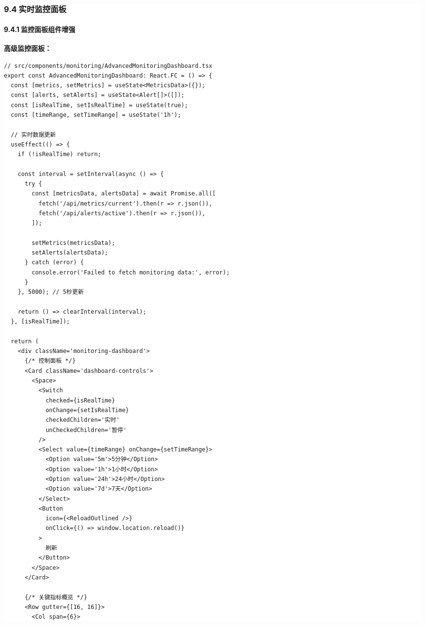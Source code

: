 ### 9.4 实时监控面板

#### 9.4.1 监控面板组件增强

**高级监控面板：**

```tsx
// src/components/monitoring/AdvancedMonitoringDashboard.tsx
export const AdvancedMonitoringDashboard: React.FC = () => {
  const [metrics, setMetrics] = useState<MetricsData>({});
  const [alerts, setAlerts] = useState<Alert[]>([]);
  const [isRealTime, setIsRealTime] = useState(true);
  const [timeRange, setTimeRange] = useState('1h');

  // 实时数据更新
  useEffect(() => {
    if (!isRealTime) return;

    const interval = setInterval(async () => {
      try {
        const [metricsData, alertsData] = await Promise.all([
          fetch('/api/metrics/current').then(r => r.json()),
          fetch('/api/alerts/active').then(r => r.json()),
        ]);

        setMetrics(metricsData);
        setAlerts(alertsData);
      } catch (error) {
        console.error('Failed to fetch monitoring data:', error);
      }
    }, 5000); // 5秒更新

    return () => clearInterval(interval);
  }, [isRealTime]);

  return (
    <div className='monitoring-dashboard'>
      {/* 控制面板 */}
      <Card className='dashboard-controls'>
        <Space>
          <Switch
            checked={isRealTime}
            onChange={setIsRealTime}
            checkedChildren='实时'
            unCheckedChildren='暂停'
          />
          <Select value={timeRange} onChange={setTimeRange}>
            <Option value='5m'>5分钟</Option>
            <Option value='1h'>1小时</Option>
            <Option value='24h'>24小时</Option>
            <Option value='7d'>7天</Option>
          </Select>
          <Button
            icon={<ReloadOutlined />}
            onClick={() => window.location.reload()}
          >
            刷新
          </Button>
        </Space>
      </Card>

      {/* 关键指标概览 */}
      <Row gutter={[16, 16]}>
        <Col span={6}>
```